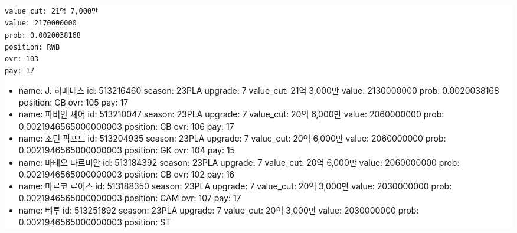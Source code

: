     value_cut: 21억 7,000만
    value: 2170000000
    prob: 0.0020038168
    position: RWB
    ovr: 103
    pay: 17
  - name: J. 히메네스
    id: 513216460
    season: 23PLA
    upgrade: 7
    value_cut: 21억 3,000만
    value: 2130000000
    prob: 0.0020038168
    position: CB
    ovr: 105
    pay: 17
  - name: 파비안 셰어
    id: 513210047
    season: 23PLA
    upgrade: 7
    value_cut: 20억 6,000만
    value: 2060000000
    prob: 0.0021946565000000003
    position: CB
    ovr: 106
    pay: 17
  - name: 조던 픽포드
    id: 513204935
    season: 23PLA
    upgrade: 7
    value_cut: 20억 6,000만
    value: 2060000000
    prob: 0.0021946565000000003
    position: GK
    ovr: 104
    pay: 15
  - name: 마테오 다르미안
    id: 513184392
    season: 23PLA
    upgrade: 7
    value_cut: 20억 6,000만
    value: 2060000000
    prob: 0.0021946565000000003
    position: CB
    ovr: 102
    pay: 16
  - name: 마르코 로이스
    id: 513188350
    season: 23PLA
    upgrade: 7
    value_cut: 20억 3,000만
    value: 2030000000
    prob: 0.0021946565000000003
    position: CAM
    ovr: 107
    pay: 17
  - name: 베투
    id: 513251892
    season: 23PLA
    upgrade: 7
    value_cut: 20억 3,000만
    value: 2030000000
    prob: 0.0021946565000000003
    position: ST